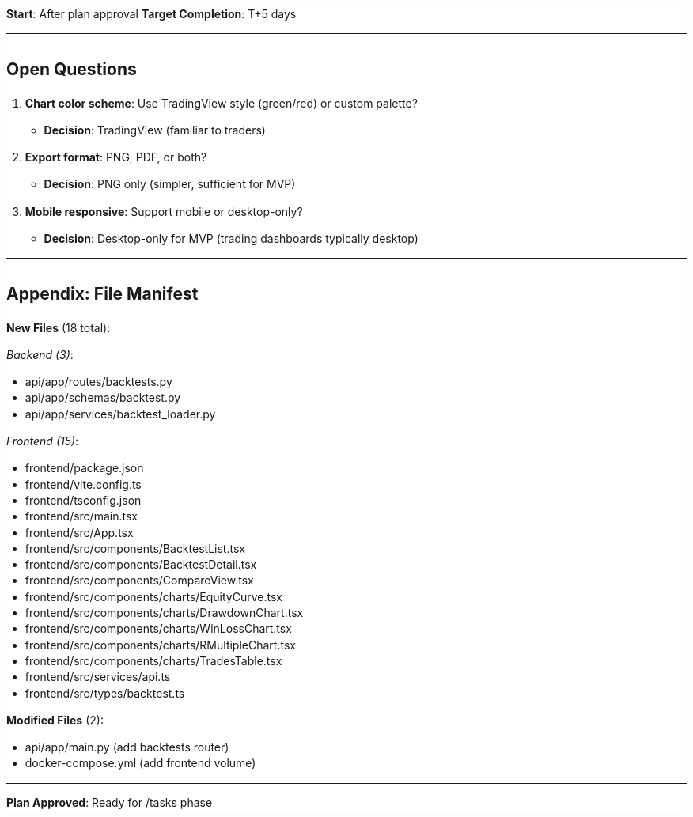 **Start**: After plan approval
**Target Completion**: T+5 days

---

## Open Questions

1. **Chart color scheme**: Use TradingView style (green/red) or custom palette?
   - **Decision**: TradingView (familiar to traders)

2. **Export format**: PNG, PDF, or both?
   - **Decision**: PNG only (simpler, sufficient for MVP)

3. **Mobile responsive**: Support mobile or desktop-only?
   - **Decision**: Desktop-only for MVP (trading dashboards typically desktop)

---

## Appendix: File Manifest

**New Files** (18 total):

*Backend (3)*:
- api/app/routes/backtests.py
- api/app/schemas/backtest.py
- api/app/services/backtest_loader.py

*Frontend (15)*:
- frontend/package.json
- frontend/vite.config.ts
- frontend/tsconfig.json
- frontend/src/main.tsx
- frontend/src/App.tsx
- frontend/src/components/BacktestList.tsx
- frontend/src/components/BacktestDetail.tsx
- frontend/src/components/CompareView.tsx
- frontend/src/components/charts/EquityCurve.tsx
- frontend/src/components/charts/DrawdownChart.tsx
- frontend/src/components/charts/WinLossChart.tsx
- frontend/src/components/charts/RMultipleChart.tsx
- frontend/src/components/charts/TradesTable.tsx
- frontend/src/services/api.ts
- frontend/src/types/backtest.ts

**Modified Files** (2):
- api/app/main.py (add backtests router)
- docker-compose.yml (add frontend volume)

---

**Plan Approved**: Ready for /tasks phase
